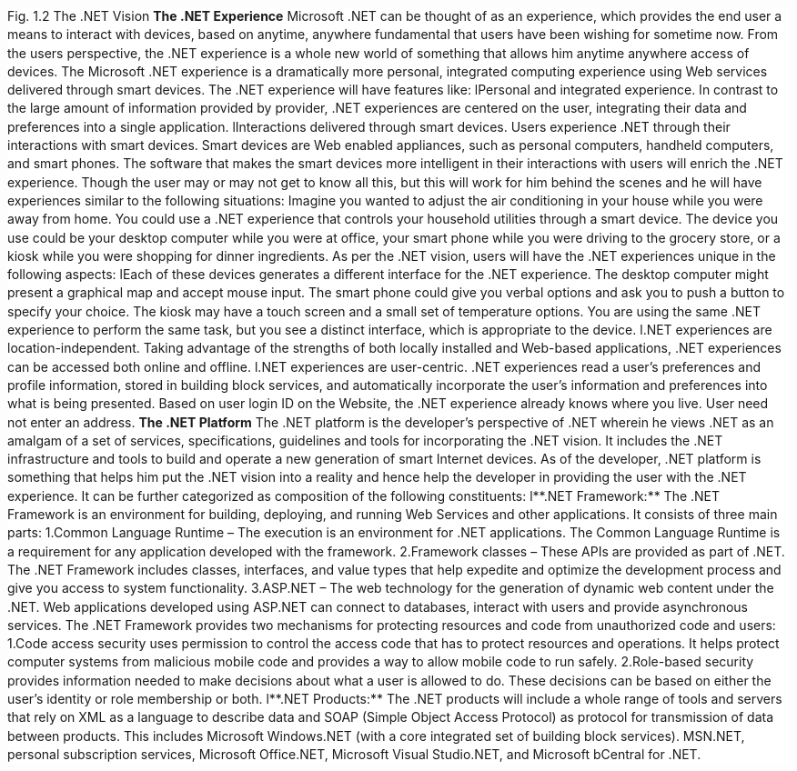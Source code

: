 
Fig. 1.2 The .NET Vision
**The .NET Experience**
Microsoft .NET can be thought of as an experience, which provides the end user a means to interact with devices, based on anytime, anywhere fundamental that users have been wishing for sometime now. From the users perspective, the .NET experience is a whole new world of something that allows him anytime anywhere access of devices. The Microsoft .NET experience is a dramatically more personal, integrated computing experience using Web services delivered through smart devices. The .NET experience will have features like:
lPersonal and integrated experience. In contrast to the large amount of information provided by provider, .NET experiences are centered on the user, integrating their data and preferences into a single application.
lInteractions delivered through smart devices. Users experience .NET through their interactions with smart devices. Smart devices are Web enabled appliances, such as personal computers, handheld computers, and smart phones. The software that makes the smart devices more intelligent in their interactions with users will enrich the .NET experience. Though the user may or may not get to know all this, but this will work for him behind the scenes and he will have experiences similar to the following situations:
Imagine you wanted to adjust the air conditioning in your house while you were away from home. You could use a .NET experience that controls your household utilities through a smart device. The device you use could be your desktop computer while you were at office, your smart phone while you were driving to the grocery store, or a kiosk while you were shopping for dinner ingredients.
As per the .NET vision, users will have the .NET experiences unique in the following aspects:
lEach of these devices generates a different interface for the .NET experience. The desktop computer might present a graphical map and accept mouse input. The smart phone could give you verbal options and ask you to push a button to specify your choice. The kiosk may have a touch screen and a small set of temperature options. You are using the same .NET experience to perform the same task, but you see a distinct interface, which is appropriate to the device.
l.NET experiences are location-independent. Taking advantage of the strengths of both locally installed and Web-based applications, .NET experiences can be accessed both online and offline.
l.NET experiences are user-centric. .NET experiences read a user’s preferences and profile information, stored in building block services, and automatically incorporate the user’s information and preferences into what is being presented. Based on user login ID on the Website, the .NET experience already knows where you live. User need not enter an address.
**The .NET Platform**
The .NET platform is the developer’s perspective of .NET wherein he views .NET as an amalgam of a set of services, specifications, guidelines and tools for incorporating the .NET vision. It includes the .NET infrastructure and tools to build and operate a new generation of smart Internet devices. As of the developer, .NET platform is something that helps him put the .NET vision into a reality and hence help the developer in providing the user with the .NET experience. It can be further categorized as composition of the following constituents:
l**.NET Framework:** The .NET Framework is an environment for building, deploying, and running Web Services and other applications. It consists of three main parts:
1.Common Language Runtime – The execution is an environment for .NET applications. The Common Language Runtime is a requirement for any application developed with the framework.
2.Framework classes – These APIs are provided as part of .NET. The .NET Framework includes classes, interfaces, and value types that help expedite and optimize the development process and give you access to system functionality.
3.ASP.NET – The web technology for the generation of dynamic web content under the .NET. Web applications developed using ASP.NET can connect to databases, interact with users and provide asynchronous services.
The .NET Framework provides two mechanisms for protecting resources and code from unauthorized code and users:
1.Code access security uses permission to control the access code that has to protect resources and operations. It helps protect computer systems from malicious mobile code and provides a way to allow mobile code to run safely.
2.Role-based security provides information needed to make decisions about what a user is allowed to do. These decisions can be based on either the user’s identity or role membership or both.
l**.NET Products:** The .NET products will include a whole range of tools and servers that rely on XML as a language to describe data and SOAP (Simple Object Access Protocol) as protocol for transmission of data between products. This includes Microsoft Windows.NET (with a core integrated set of building block services). MSN.NET, personal subscription services, Microsoft Office.NET, Microsoft Visual Studio.NET, and Microsoft bCentral for .NET.